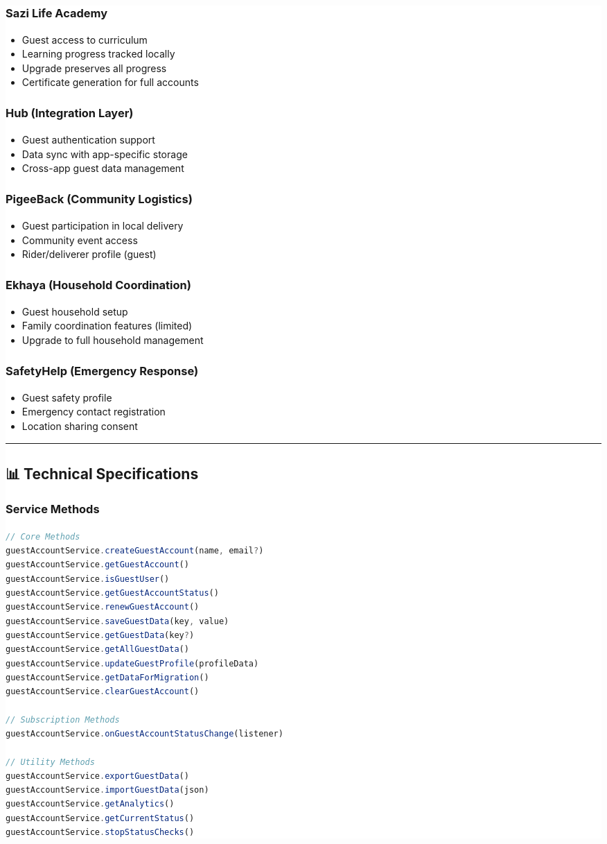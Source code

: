 ### Sazi Life Academy
- Guest access to curriculum
- Learning progress tracked locally
- Upgrade preserves all progress
- Certificate generation for full accounts

### Hub (Integration Layer)
- Guest authentication support
- Data sync with app-specific storage
- Cross-app guest data management

### PigeeBack (Community Logistics)
- Guest participation in local delivery
- Community event access
- Rider/deliverer profile (guest)

### Ekhaya (Household Coordination)
- Guest household setup
- Family coordination features (limited)
- Upgrade to full household management

### SafetyHelp (Emergency Response)
- Guest safety profile
- Emergency contact registration
- Location sharing consent

---

## 📊 Technical Specifications

### Service Methods

```typescript
// Core Methods
guestAccountService.createGuestAccount(name, email?)
guestAccountService.getGuestAccount()
guestAccountService.isGuestUser()
guestAccountService.getGuestAccountStatus()
guestAccountService.renewGuestAccount()
guestAccountService.saveGuestData(key, value)
guestAccountService.getGuestData(key?)
guestAccountService.getAllGuestData()
guestAccountService.updateGuestProfile(profileData)
guestAccountService.getDataForMigration()
guestAccountService.clearGuestAccount()

// Subscription Methods
guestAccountService.onGuestAccountStatusChange(listener)

// Utility Methods
guestAccountService.exportGuestData()
guestAccountService.importGuestData(json)
guestAccountService.getAnalytics()
guestAccountService.getCurrentStatus()
guestAccountService.stopStatusChecks()
```
